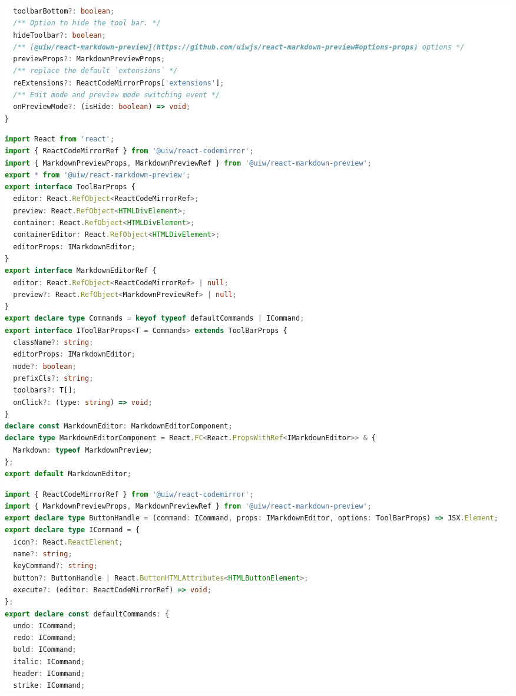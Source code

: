 ```ts
  toolbarBottom?: boolean;
  /** Option to hide the tool bar. */
  hideToolbar?: boolean;
  /** [@uiw/react-markdown-preview](https://github.com/uiwjs/react-markdown-preview#options-props) options */
  previewProps?: MarkdownPreviewProps;
  /** replace the default `extensions` */
  reExtensions?: ReactCodeMirrorProps['extensions'];
  /** Edit mode and preview mode switching event */
  onPreviewMode?: (isHide: boolean) => void;
}
```

```ts
import React from 'react';
import { ReactCodeMirrorRef } from '@uiw/react-codemirror';
import { MarkdownPreviewProps, MarkdownPreviewRef } from '@uiw/react-markdown-preview';
export * from '@uiw/react-markdown-preview';
export interface ToolBarProps {
  editor: React.RefObject<ReactCodeMirrorRef>;
  preview: React.RefObject<HTMLDivElement>;
  container: React.RefObject<HTMLDivElement>;
  containerEditor: React.RefObject<HTMLDivElement>;
  editorProps: IMarkdownEditor;
}
export interface MarkdownEditorRef {
  editor: React.RefObject<ReactCodeMirrorRef> | null;
  preview?: React.RefObject<MarkdownPreviewRef> | null;
}
export declare type Commands = keyof typeof defaultCommands | ICommand;
export interface IToolBarProps<T = Commands> extends ToolBarProps {
  className?: string;
  editorProps: IMarkdownEditor;
  mode?: boolean;
  prefixCls?: string;
  toolbars?: T[];
  onClick?: (type: string) => void;
}
declare const MarkdownEditor: MarkdownEditorComponent;
declare type MarkdownEditorComponent = React.FC<React.PropsWithRef<IMarkdownEditor>> & {
  Markdown: typeof MarkdownPreview;
};
export default MarkdownEditor;
```

```ts
import { ReactCodeMirrorRef } from '@uiw/react-codemirror';
import { MarkdownPreviewProps, MarkdownPreviewRef } from '@uiw/react-markdown-preview';
export declare type ButtonHandle = (command: ICommand, props: IMarkdownEditor, options: ToolBarProps) => JSX.Element;
export declare type ICommand = {
  icon?: React.ReactElement;
  name?: string;
  keyCommand?: string;
  button?: ButtonHandle | React.ButtonHTMLAttributes<HTMLButtonElement>;
  execute?: (editor: ReactCodeMirrorRef) => void;
};
export declare const defaultCommands: {
  undo: ICommand;
  redo: ICommand;
  bold: ICommand;
  italic: ICommand;
  header: ICommand;
  strike: ICommand;
```